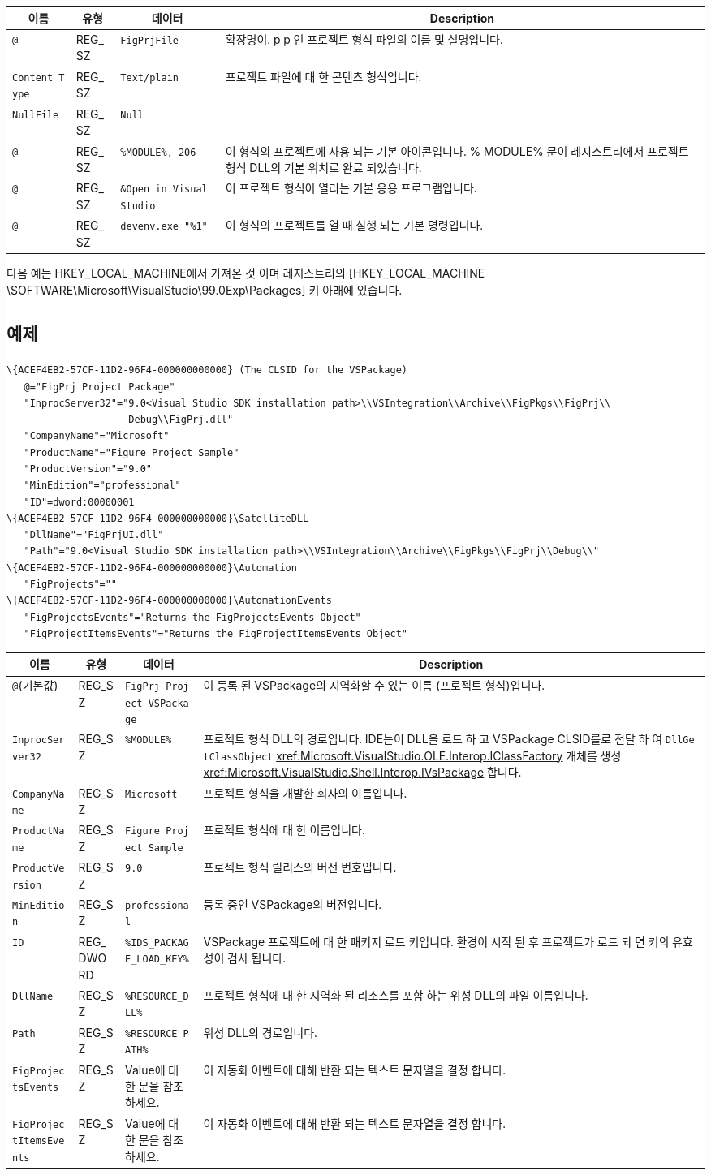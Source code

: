 |이름|유형|데이터|Description|  
|----------|----------|----------|-----------------|  
|`@`|REG_SZ|`FigPrjFile`|확장명이. p p 인 프로젝트 형식 파일의 이름 및 설명입니다.|  
|`Content Type`|REG_SZ|`Text/plain`|프로젝트 파일에 대 한 콘텐츠 형식입니다.|  
|`NullFile`|REG_SZ|`Null`||  
|`@`|REG_SZ|`%MODULE%,-206`|이 형식의 프로젝트에 사용 되는 기본 아이콘입니다. % MODULE% 문이 레지스트리에서 프로젝트 형식 DLL의 기본 위치로 완료 되었습니다.|  
|`@`|REG_SZ|`&Open in Visual Studio`|이 프로젝트 형식이 열리는 기본 응용 프로그램입니다.|  
|`@`|REG_SZ|`devenv.exe "%1"`|이 형식의 프로젝트를 열 때 실행 되는 기본 명령입니다.|  
  
 다음 예는 HKEY_LOCAL_MACHINE에서 가져온 것 이며 레지스트리의 [HKEY_LOCAL_MACHINE \SOFTWARE\Microsoft\VisualStudio\99.0Exp\Packages] 키 아래에 있습니다.  
  
## <a name="example"></a>예제  
  
```  
\{ACEF4EB2-57CF-11D2-96F4-000000000000} (The CLSID for the VSPackage)  
   @="FigPrj Project Package"  
   "InprocServer32"="9.0<Visual Studio SDK installation path>\\VSIntegration\\Archive\\FigPkgs\\FigPrj\\                      Debug\\FigPrj.dll"  
   "CompanyName"="Microsoft"  
   "ProductName"="Figure Project Sample"  
   "ProductVersion"="9.0"  
   "MinEdition"="professional"  
   "ID"=dword:00000001  
\{ACEF4EB2-57CF-11D2-96F4-000000000000}\SatelliteDLL  
   "DllName"="FigPrjUI.dll"  
   "Path"="9.0<Visual Studio SDK installation path>\\VSIntegration\\Archive\\FigPkgs\\FigPrj\\Debug\\"  
\{ACEF4EB2-57CF-11D2-96F4-000000000000}\Automation  
   "FigProjects"=""  
\{ACEF4EB2-57CF-11D2-96F4-000000000000}\AutomationEvents  
   "FigProjectsEvents"="Returns the FigProjectsEvents Object"  
   "FigProjectItemsEvents"="Returns the FigProjectItemsEvents Object"  
```  
  
|이름|유형|데이터|Description|  
|----------|----------|----------|-----------------|  
|`@`(기본값)|REG_SZ|`FigPrj Project VSPackage`|이 등록 된 VSPackage의 지역화할 수 있는 이름 (프로젝트 형식)입니다.|  
|`InprocServer32`|REG_SZ|`%MODULE%`|프로젝트 형식 DLL의 경로입니다. IDE는이 DLL을 로드 하 고 VSPackage CLSID를로 전달 하 여 `DllGetClassObject` <xref:Microsoft.VisualStudio.OLE.Interop.IClassFactory> 개체를 생성 <xref:Microsoft.VisualStudio.Shell.Interop.IVsPackage> 합니다.|  
|`CompanyName`|REG_SZ|`Microsoft`|프로젝트 형식을 개발한 회사의 이름입니다.|  
|`ProductName`|REG_SZ|`Figure Project Sample`|프로젝트 형식에 대 한 이름입니다.|  
|`ProductVersion`|REG_SZ|`9.0`|프로젝트 형식 릴리스의 버전 번호입니다.|  
|`MinEdition`|REG_SZ|`professional`|등록 중인 VSPackage의 버전입니다.|  
|`ID`|REG_DWORD|`%IDS_PACKAGE_LOAD_KEY%`|VSPackage 프로젝트에 대 한 패키지 로드 키입니다. 환경이 시작 된 후 프로젝트가 로드 되 면 키의 유효성이 검사 됩니다.|  
|`DllName`|REG_SZ|`%RESOURCE_DLL%`|프로젝트 형식에 대 한 지역화 된 리소스를 포함 하는 위성 DLL의 파일 이름입니다.|  
|`Path`|REG_SZ|`%RESOURCE_PATH%`|위성 DLL의 경로입니다.|  
|`FigProjectsEvents`|REG_SZ|Value에 대 한 문을 참조 하세요.|이 자동화 이벤트에 대해 반환 되는 텍스트 문자열을 결정 합니다.|  
|`FigProjectItemsEvents`|REG_SZ|Value에 대 한 문을 참조 하세요.|이 자동화 이벤트에 대해 반환 되는 텍스트 문자열을 결정 합니다.|  
  